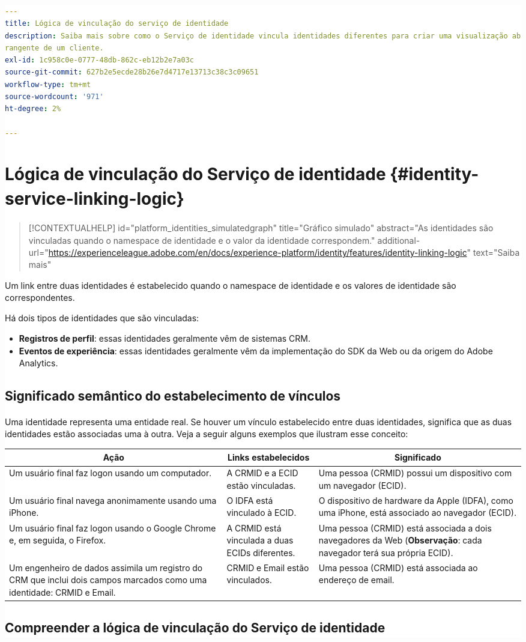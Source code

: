 ```yaml
---
title: Lógica de vinculação do serviço de identidade
description: Saiba mais sobre como o Serviço de identidade vincula identidades diferentes para criar uma visualização abrangente de um cliente.
exl-id: 1c958c0e-0777-48db-862c-eb12b2e7a03c
source-git-commit: 627b2e5ecde28b26e7d4717e13713c38c3c09651
workflow-type: tm+mt
source-wordcount: '971'
ht-degree: 2%

---
```


# Lógica de vinculação do Serviço de identidade {#identity-service-linking-logic}

>[!CONTEXTUALHELP]
>id="platform_identities_simulatedgraph"
>title="Gráfico simulado"
>abstract="As identidades são vinculadas quando o namespace de identidade e o valor da identidade correspondem."
>additional-url="https://experienceleague.adobe.com/en/docs/experience-platform/identity/features/identity-linking-logic" text="Saiba mais"

Um link entre duas identidades é estabelecido quando o namespace de identidade e os valores de identidade são correspondentes.

Há dois tipos de identidades que são vinculadas:

* **Registros de perfil**: essas identidades geralmente vêm de sistemas CRM.
* **Eventos de experiência**: essas identidades geralmente vêm da implementação do SDK da Web ou da origem do Adobe Analytics.

## Significado semântico do estabelecimento de vínculos

Uma identidade representa uma entidade real. Se houver um vínculo estabelecido entre duas identidades, significa que as duas identidades estão associadas uma à outra. Veja a seguir alguns exemplos que ilustram esse conceito:

| Ação | Links estabelecidos | Significado |
| --- | --- | --- |
| Um usuário final faz logon usando um computador. | A CRMID e a ECID estão vinculadas. | Uma pessoa (CRMID) possui um dispositivo com um navegador (ECID). |
| Um usuário final navega anonimamente usando uma iPhone. | O IDFA está vinculado à ECID. | O dispositivo de hardware da Apple (IDFA), como uma iPhone, está associado ao navegador (ECID). |
| Um usuário final faz logon usando o Google Chrome e, em seguida, o Firefox. | A CRMID está vinculada a duas ECIDs diferentes. | Uma pessoa (CRMID) está associada a dois navegadores da Web (**Observação**: cada navegador terá sua própria ECID). |
| Um engenheiro de dados assimila um registro do CRM que inclui dois campos marcados como uma identidade: CRMID e Email. | CRMID e Email estão vinculados. | Uma pessoa (CRMID) está associada ao endereço de email. |

## Compreender a lógica de vinculação do Serviço de identidade
